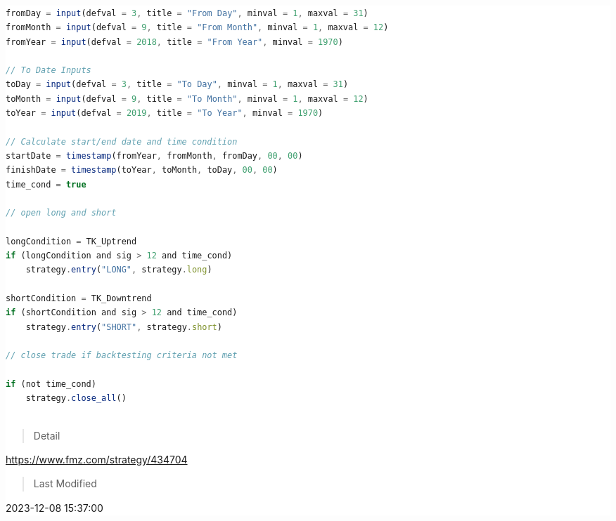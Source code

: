 ``` javascript
fromDay = input(defval = 3, title = "From Day", minval = 1, maxval = 31)
fromMonth = input(defval = 9, title = "From Month", minval = 1, maxval = 12)
fromYear = input(defval = 2018, title = "From Year", minval = 1970)
 
// To Date Inputs
toDay = input(defval = 3, title = "To Day", minval = 1, maxval = 31)
toMonth = input(defval = 9, title = "To Month", minval = 1, maxval = 12)
toYear = input(defval = 2019, title = "To Year", minval = 1970)
 
// Calculate start/end date and time condition
startDate = timestamp(fromYear, fromMonth, fromDay, 00, 00)
finishDate = timestamp(toYear, toMonth, toDay, 00, 00)
time_cond = true

// open long and short

longCondition = TK_Uptrend
if (longCondition and sig > 12 and time_cond)
    strategy.entry("LONG", strategy.long)

shortCondition = TK_Downtrend
if (shortCondition and sig > 12 and time_cond)
    strategy.entry("SHORT", strategy.short)

// close trade if backtesting criteria not met

if (not time_cond)
    strategy.close_all()



```

> Detail

https://www.fmz.com/strategy/434704

> Last Modified

2023-12-08 15:37:00
